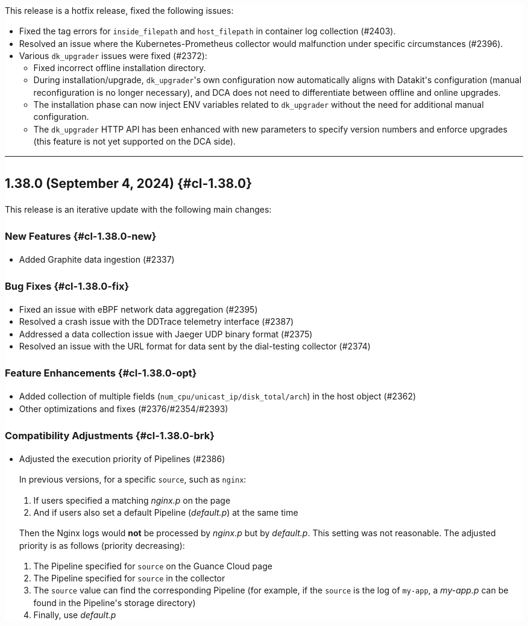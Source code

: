 This release is a hotfix release, fixed the following issues:

- Fixed the tag errors for `inside_filepath` and `host_filepath` in container log collection (#2403).
- Resolved an issue where the Kubernetes-Prometheus collector would malfunction under specific circumstances (#2396).
- Various `dk_upgrader` issues were fixed (#2372):
    - Fixed incorrect offline installation directory.
    - During installation/upgrade, `dk_upgrader`'s own configuration now automatically aligns with Datakit's configuration (manual reconfiguration is no longer necessary), and DCA does not need to differentiate between offline and online upgrades.
    - The installation phase can now inject ENV variables related to `dk_upgrader` without the need for additional manual configuration.
    - The `dk_upgrader` HTTP API has been enhanced with new parameters to specify version numbers and enforce upgrades (this feature is not yet supported on the DCA side).

---

## 1.38.0 (September 4, 2024) {#cl-1.38.0}

This release is an iterative update with the following main changes:

### New Features {#cl-1.38.0-new}

- Added Graphite data ingestion (#2337)


### Bug Fixes {#cl-1.38.0-fix}

- Fixed an issue with eBPF network data aggregation (#2395)
- Resolved a crash issue with the DDTrace telemetry interface (#2387)
- Addressed a data collection issue with Jaeger UDP binary format (#2375)
- Resolved an issue with the URL format for data sent by the dial-testing collector (#2374)

### Feature Enhancements {#cl-1.38.0-opt}

- Added collection of multiple fields (`num_cpu/unicast_ip/disk_total/arch`) in the host object (#2362)
- Other optimizations and fixes (#2376/#2354/#2393)

### Compatibility Adjustments {#cl-1.38.0-brk}

- Adjusted the execution priority of Pipelines (#2386)

    In previous versions, for a specific `source`, such as `nginx`:

    1. If users specified a matching *nginx.p* on the page
    1. And if users also set a default Pipeline (*default.p*) at the same time

    Then the Nginx logs would **not** be processed by *nginx.p* but by *default.p*. This setting was not reasonable. The adjusted priority is as follows (priority decreasing):

    1. The Pipeline specified for `source` on the Guance Cloud page
    1. The Pipeline specified for `source` in the collector
    1. The `source` value can find the corresponding Pipeline (for example, if the `source` is the log of `my-app`, a *my-app.p* can be found in the Pipeline's storage directory)
    1. Finally, use *default.p*
